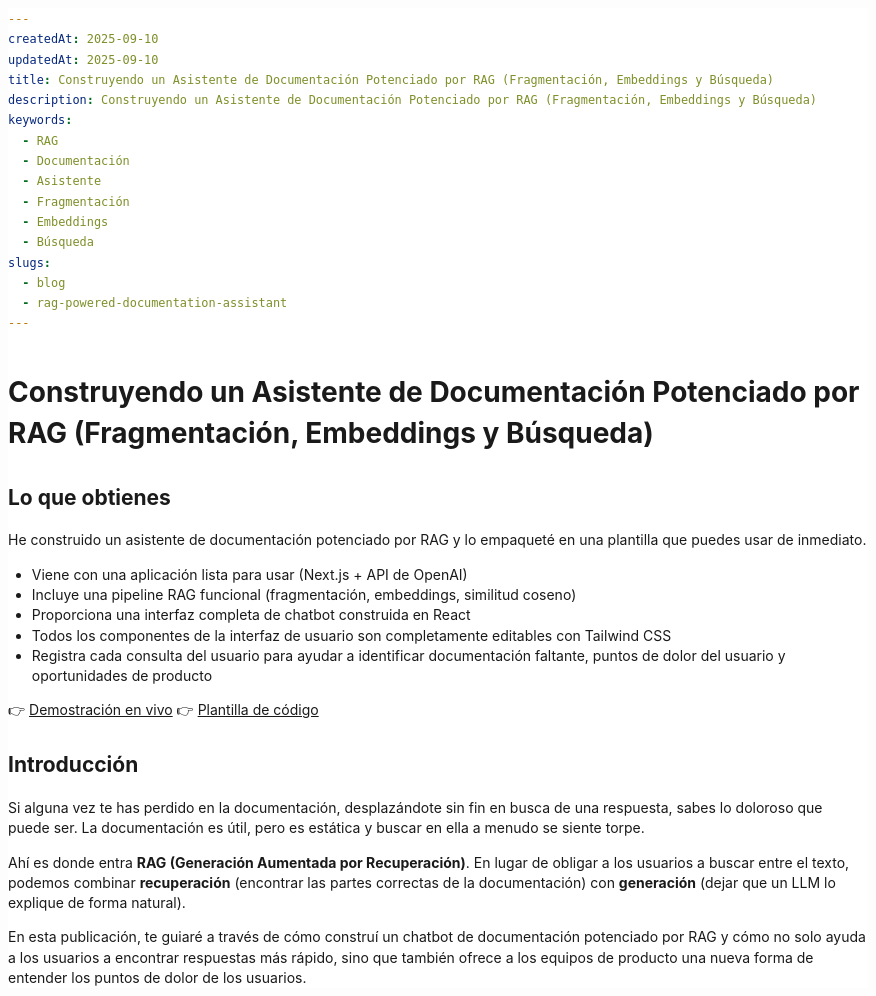 ```yaml
---
createdAt: 2025-09-10
updatedAt: 2025-09-10
title: Construyendo un Asistente de Documentación Potenciado por RAG (Fragmentación, Embeddings y Búsqueda)
description: Construyendo un Asistente de Documentación Potenciado por RAG (Fragmentación, Embeddings y Búsqueda)
keywords:
  - RAG
  - Documentación
  - Asistente
  - Fragmentación
  - Embeddings
  - Búsqueda
slugs:
  - blog
  - rag-powered-documentation-assistant
---
```


# Construyendo un Asistente de Documentación Potenciado por RAG (Fragmentación, Embeddings y Búsqueda)

## Lo que obtienes

He construido un asistente de documentación potenciado por RAG y lo empaqueté en una plantilla que puedes usar de inmediato.

- Viene con una aplicación lista para usar (Next.js + API de OpenAI)
- Incluye una pipeline RAG funcional (fragmentación, embeddings, similitud coseno)
- Proporciona una interfaz completa de chatbot construida en React
- Todos los componentes de la interfaz de usuario son completamente editables con Tailwind CSS
- Registra cada consulta del usuario para ayudar a identificar documentación faltante, puntos de dolor del usuario y oportunidades de producto

👉 [Demostración en vivo](https://intlayer.org/doc/why) 👉 [Plantilla de código](https://github.com/aymericzip/smart_doc_RAG)

## Introducción

Si alguna vez te has perdido en la documentación, desplazándote sin fin en busca de una respuesta, sabes lo doloroso que puede ser. La documentación es útil, pero es estática y buscar en ella a menudo se siente torpe.

Ahí es donde entra **RAG (Generación Aumentada por Recuperación)**. En lugar de obligar a los usuarios a buscar entre el texto, podemos combinar **recuperación** (encontrar las partes correctas de la documentación) con **generación** (dejar que un LLM lo explique de forma natural).

En esta publicación, te guiaré a través de cómo construí un chatbot de documentación potenciado por RAG y cómo no solo ayuda a los usuarios a encontrar respuestas más rápido, sino que también ofrece a los equipos de producto una nueva forma de entender los puntos de dolor de los usuarios.
